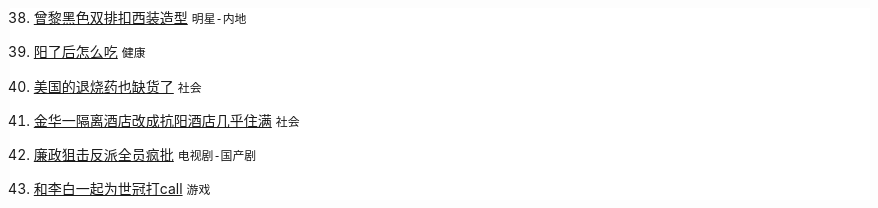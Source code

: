 38. [曾黎黑色双排扣西装造型](https://m.weibo.cn/search?containerid=100103type%3D1%26t%3D10%26q%3D%23%E6%9B%BE%E9%BB%8E%E9%BB%91%E8%89%B2%E5%8F%8C%E6%8E%92%E6%89%A3%E8%A5%BF%E8%A3%85%E9%80%A0%E5%9E%8B%23&stream_entry_id=31&isnewpage=1&extparam=seat%3D1%26dgr%3D0%26cate%3D5001%26realpos%3D36%26flag%3D1%26filter_type%3Drealtimehot%26lcate%3D5001%26stream_entry_id%3D31%26band_rank%3D36%26pos%3D36%26c_type%3D31%26q%3D%2523%25E6%259B%25BE%25E9%25BB%258E%25E9%25BB%2591%25E8%2589%25B2%25E5%258F%258C%25E6%258E%2592%25E6%2589%25A3%25E8%25A5%25BF%25E8%25A3%2585%25E9%2580%25A0%25E5%259E%258B%2523%26display_time%3D1671614390%26pre_seqid%3D16716143905570455271187&luicode=10000011&lfid=106003type%3D25%26t%3D3%26disable_hot%3D1%26filter_type%3Drealtimehot) `明星-内地` 

39. [阳了后怎么吃](https://m.weibo.cn/search?containerid=100103type%3D1%26t%3D10%26q%3D%23%E9%98%B3%E4%BA%86%E5%90%8E%E6%80%8E%E4%B9%88%E5%90%83%23&stream_entry_id=31&isnewpage=1&extparam=seat%3D1%26dgr%3D0%26cate%3D5001%26realpos%3D37%26flag%3D1%26filter_type%3Drealtimehot%26lcate%3D5001%26stream_entry_id%3D31%26band_rank%3D37%26pos%3D37%26c_type%3D31%26q%3D%2523%25E9%2598%25B3%25E4%25BA%2586%25E5%2590%258E%25E6%2580%258E%25E4%25B9%2588%25E5%2590%2583%2523%26display_time%3D1671614390%26pre_seqid%3D16716143905570455271187&luicode=10000011&lfid=106003type%3D25%26t%3D3%26disable_hot%3D1%26filter_type%3Drealtimehot) `健康` 

40. [美国的退烧药也缺货了](https://m.weibo.cn/search?containerid=100103type%3D1%26t%3D10%26q%3D%23%E7%BE%8E%E5%9B%BD%E7%9A%84%E9%80%80%E7%83%A7%E8%8D%AF%E4%B9%9F%E7%BC%BA%E8%B4%A7%E4%BA%86%23&stream_entry_id=31&isnewpage=1&extparam=seat%3D1%26dgr%3D0%26cate%3D5001%26realpos%3D38%26flag%3D0%26filter_type%3Drealtimehot%26lcate%3D5001%26stream_entry_id%3D31%26band_rank%3D38%26pos%3D38%26c_type%3D31%26q%3D%2523%25E7%25BE%258E%25E5%259B%25BD%25E7%259A%2584%25E9%2580%2580%25E7%2583%25A7%25E8%258D%25AF%25E4%25B9%259F%25E7%25BC%25BA%25E8%25B4%25A7%25E4%25BA%2586%2523%26display_time%3D1671614390%26pre_seqid%3D16716143905570455271187&luicode=10000011&lfid=106003type%3D25%26t%3D3%26disable_hot%3D1%26filter_type%3Drealtimehot) `社会` 

41. [金华一隔离酒店改成抗阳酒店几乎住满](https://m.weibo.cn/search?containerid=100103type%3D1%26t%3D10%26q%3D%23%E9%87%91%E5%8D%8E%E4%B8%80%E9%9A%94%E7%A6%BB%E9%85%92%E5%BA%97%E6%94%B9%E6%88%90%E6%8A%97%E9%98%B3%E9%85%92%E5%BA%97%E5%87%A0%E4%B9%8E%E4%BD%8F%E6%BB%A1%23&stream_entry_id=31&isnewpage=1&extparam=seat%3D1%26dgr%3D0%26cate%3D5001%26realpos%3D39%26flag%3D0%26filter_type%3Drealtimehot%26lcate%3D5001%26stream_entry_id%3D31%26band_rank%3D39%26pos%3D39%26c_type%3D31%26q%3D%2523%25E9%2587%2591%25E5%258D%258E%25E4%25B8%2580%25E9%259A%2594%25E7%25A6%25BB%25E9%2585%2592%25E5%25BA%2597%25E6%2594%25B9%25E6%2588%2590%25E6%258A%2597%25E9%2598%25B3%25E9%2585%2592%25E5%25BA%2597%25E5%2587%25A0%25E4%25B9%258E%25E4%25BD%258F%25E6%25BB%25A1%2523%26display_time%3D1671614390%26pre_seqid%3D16716143905570455271187&luicode=10000011&lfid=106003type%3D25%26t%3D3%26disable_hot%3D1%26filter_type%3Drealtimehot) `社会` 

42. [廉政狙击反派全员疯批](https://m.weibo.cn/search?containerid=100103type%3D1%26t%3D10%26q%3D%23%E5%BB%89%E6%94%BF%E7%8B%99%E5%87%BB%E5%8F%8D%E6%B4%BE%E5%85%A8%E5%91%98%E7%96%AF%E6%89%B9%23&stream_entry_id=31&isnewpage=1&extparam=seat%3D1%26dgr%3D0%26cate%3D5001%26realpos%3D40%26flag%3D1%26filter_type%3Drealtimehot%26lcate%3D5001%26stream_entry_id%3D31%26band_rank%3D40%26pos%3D40%26c_type%3D31%26q%3D%2523%25E5%25BB%2589%25E6%2594%25BF%25E7%258B%2599%25E5%2587%25BB%25E5%258F%258D%25E6%25B4%25BE%25E5%2585%25A8%25E5%2591%2598%25E7%2596%25AF%25E6%2589%25B9%2523%26display_time%3D1671614390%26pre_seqid%3D16716143905570455271187&luicode=10000011&lfid=106003type%3D25%26t%3D3%26disable_hot%3D1%26filter_type%3Drealtimehot) `电视剧-国产剧` 

43. [和李白一起为世冠打call](https://m.weibo.cn/search?containerid=100103type%3D1%26t%3D10%26q%3D%23%E5%92%8C%E6%9D%8E%E7%99%BD%E4%B8%80%E8%B5%B7%E4%B8%BA%E4%B8%96%E5%86%A0%E6%89%93call%23&stream_entry_id=31&isnewpage=1&extparam=seat%3D1%26dgr%3D0%26cate%3D5001%26realpos%3D41%26flag%3D1%26filter_type%3Drealtimehot%26lcate%3D5001%26stream_entry_id%3D31%26band_rank%3D41%26pos%3D41%26c_type%3D31%26q%3D%2523%25E5%2592%258C%25E6%259D%258E%25E7%2599%25BD%25E4%25B8%2580%25E8%25B5%25B7%25E4%25B8%25BA%25E4%25B8%2596%25E5%2586%25A0%25E6%2589%2593call%2523%26display_time%3D1671614390%26pre_seqid%3D16716143905570455271187&luicode=10000011&lfid=106003type%3D25%26t%3D3%26disable_hot%3D1%26filter_type%3Drealtimehot) `游戏` 
